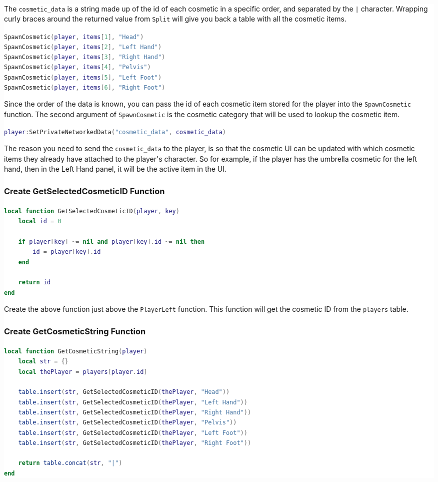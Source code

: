 The `cosmetic_data` is a string made up of the id of each cosmetic in a specific order, and separated by the `|` character. Wrapping curly braces around the returned value from `Split` will give you back a table with all the cosmetic items.

```lua
SpawnCosmetic(player, items[1], "Head")
SpawnCosmetic(player, items[2], "Left Hand")
SpawnCosmetic(player, items[3], "Right Hand")
SpawnCosmetic(player, items[4], "Pelvis")
SpawnCosmetic(player, items[5], "Left Foot")
SpawnCosmetic(player, items[6], "Right Foot")
```

Since the order of the data is known, you can pass the id of each cosmetic item stored for the player into the `SpawnCosmetic` function. The second argument of `SpawnCosmetic` is the cosmetic category that will be used to lookup the cosmetic item.

```lua
player:SetPrivateNetworkedData("cosmetic_data", cosmetic_data)
```

The reason you need to send the `cosmetic_data` to the player, is so that the cosmetic UI can be updated with which cosmetic items they already have attached to the player's character. So for example, if the player has the umbrella cosmetic for the left hand, then in the Left Hand panel, it will be the active item in the UI.

### Create GetSelectedCosmeticID Function

```lua
local function GetSelectedCosmeticID(player, key)
    local id = 0

    if player[key] ~= nil and player[key].id ~= nil then
        id = player[key].id
    end

    return id
end
```

Create the above function just above the `PlayerLeft` function. This function will get the cosmetic ID from the `players` table.

### Create GetCosmeticString Function

```lua
local function GetCosmeticString(player)
    local str = {}
    local thePlayer = players[player.id]

    table.insert(str, GetSelectedCosmeticID(thePlayer, "Head"))
    table.insert(str, GetSelectedCosmeticID(thePlayer, "Left Hand"))
    table.insert(str, GetSelectedCosmeticID(thePlayer, "Right Hand"))
    table.insert(str, GetSelectedCosmeticID(thePlayer, "Pelvis"))
    table.insert(str, GetSelectedCosmeticID(thePlayer, "Left Foot"))
    table.insert(str, GetSelectedCosmeticID(thePlayer, "Right Foot"))

    return table.concat(str, "|")
end
```
